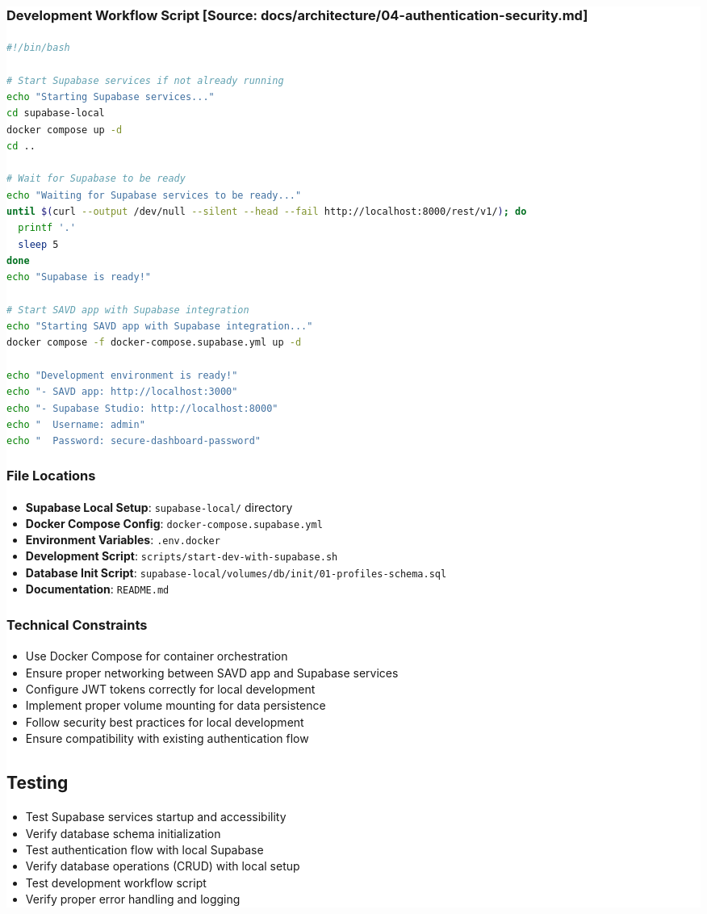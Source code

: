 ### Development Workflow Script [Source: docs/architecture/04-authentication-security.md]
```bash
#!/bin/bash

# Start Supabase services if not already running
echo "Starting Supabase services..."
cd supabase-local
docker compose up -d
cd ..

# Wait for Supabase to be ready
echo "Waiting for Supabase services to be ready..."
until $(curl --output /dev/null --silent --head --fail http://localhost:8000/rest/v1/); do
  printf '.'
  sleep 5
done
echo "Supabase is ready!"

# Start SAVD app with Supabase integration
echo "Starting SAVD app with Supabase integration..."
docker compose -f docker-compose.supabase.yml up -d

echo "Development environment is ready!"
echo "- SAVD app: http://localhost:3000"
echo "- Supabase Studio: http://localhost:8000"
echo "  Username: admin"
echo "  Password: secure-dashboard-password"
```

### File Locations
- **Supabase Local Setup**: `supabase-local/` directory
- **Docker Compose Config**: `docker-compose.supabase.yml`
- **Environment Variables**: `.env.docker`
- **Development Script**: `scripts/start-dev-with-supabase.sh`
- **Database Init Script**: `supabase-local/volumes/db/init/01-profiles-schema.sql`
- **Documentation**: `README.md`

### Technical Constraints
- Use Docker Compose for container orchestration
- Ensure proper networking between SAVD app and Supabase services
- Configure JWT tokens correctly for local development
- Implement proper volume mounting for data persistence
- Follow security best practices for local development
- Ensure compatibility with existing authentication flow

## Testing
- Test Supabase services startup and accessibility
- Verify database schema initialization
- Test authentication flow with local Supabase
- Verify database operations (CRUD) with local setup
- Test development workflow script
- Verify proper error handling and logging
